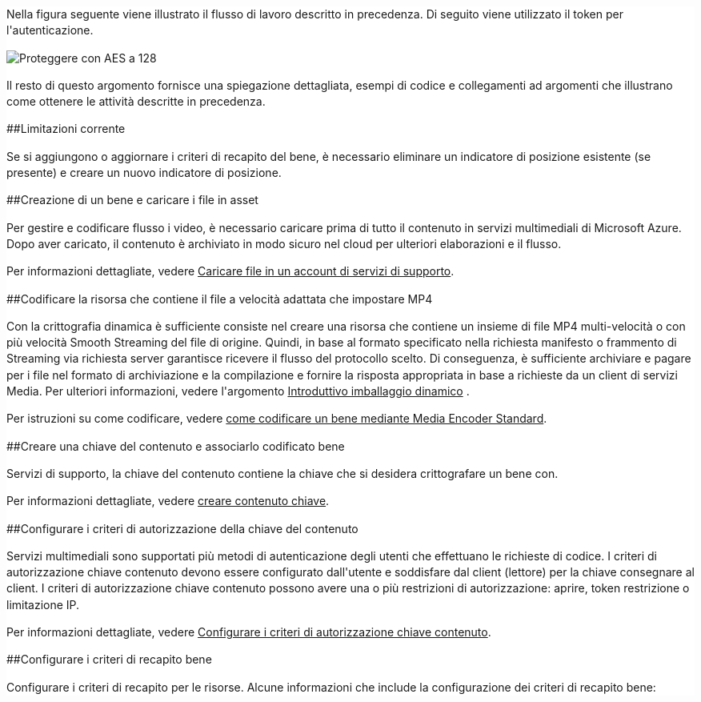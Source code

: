 Nella figura seguente viene illustrato il flusso di lavoro descritto in precedenza. Di seguito viene utilizzato il token per l'autenticazione.

![Proteggere con AES a 128](./media/media-services-content-protection-overview/media-services-content-protection-with-aes.png)

Il resto di questo argomento fornisce una spiegazione dettagliata, esempi di codice e collegamenti ad argomenti che illustrano come ottenere le attività descritte in precedenza.

##<a name="current-limitations"></a>Limitazioni corrente

Se si aggiungono o aggiornare i criteri di recapito del bene, è necessario eliminare un indicatore di posizione esistente (se presente) e creare un nuovo indicatore di posizione.

##<a id="create_asset"></a>Creazione di un bene e caricare i file in asset

Per gestire e codificare flusso i video, è necessario caricare prima di tutto il contenuto in servizi multimediali di Microsoft Azure. Dopo aver caricato, il contenuto è archiviato in modo sicuro nel cloud per ulteriori elaborazioni e il flusso. 

Per informazioni dettagliate, vedere [Caricare file in un account di servizi di supporto](media-services-dotnet-upload-files.md).

##<a id="encode_asset"></a>Codificare la risorsa che contiene il file a velocità adattata che impostare MP4

Con la crittografia dinamica è sufficiente consiste nel creare una risorsa che contiene un insieme di file MP4 multi-velocità o con più velocità Smooth Streaming del file di origine. Quindi, in base al formato specificato nella richiesta manifesto o frammento di Streaming via richiesta server garantisce ricevere il flusso del protocollo scelto. Di conseguenza, è sufficiente archiviare e pagare per i file nel formato di archiviazione e la compilazione e fornire la risposta appropriata in base a richieste da un client di servizi Media. Per ulteriori informazioni, vedere l'argomento [Introduttivo imballaggio dinamico](media-services-dynamic-packaging-overview.md) .

Per istruzioni su come codificare, vedere [come codificare un bene mediante Media Encoder Standard](media-services-dotnet-encode-with-media-encoder-standard.md).

##<a id="create_contentkey"></a>Creare una chiave del contenuto e associarlo codificato bene

Servizi di supporto, la chiave del contenuto contiene la chiave che si desidera crittografare un bene con.

Per informazioni dettagliate, vedere [creare contenuto chiave](media-services-dotnet-create-contentkey.md).

##<a id="configure_key_auth_policy"></a>Configurare i criteri di autorizzazione della chiave del contenuto

Servizi multimediali sono supportati più metodi di autenticazione degli utenti che effettuano le richieste di codice. I criteri di autorizzazione chiave contenuto devono essere configurato dall'utente e soddisfare dal client (lettore) per la chiave consegnare al client. I criteri di autorizzazione chiave contenuto possono avere una o più restrizioni di autorizzazione: aprire, token restrizione o limitazione IP.

Per informazioni dettagliate, vedere [Configurare i criteri di autorizzazione chiave contenuto](media-services-dotnet-configure-content-key-auth-policy.md).

##<a id="configure_asset_delivery_policy"></a>Configurare i criteri di recapito bene 

Configurare i criteri di recapito per le risorse. Alcune informazioni che include la configurazione dei criteri di recapito bene:

